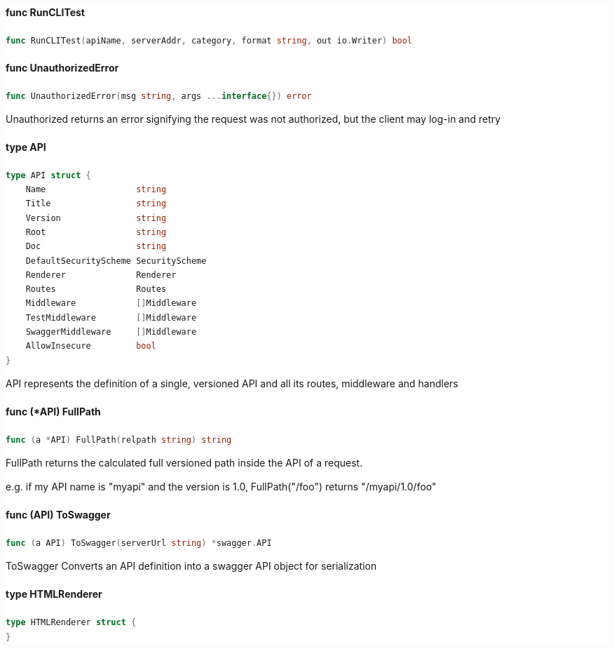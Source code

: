 #### func  RunCLITest

```go
func RunCLITest(apiName, serverAddr, category, format string, out io.Writer) bool
```

#### func  UnauthorizedError

```go
func UnauthorizedError(msg string, args ...interface{}) error
```
Unauthorized returns an error signifying the request was not authorized, but the
client may log-in and retry

#### type API

```go
type API struct {
	Name                  string
	Title                 string
	Version               string
	Root                  string
	Doc                   string
	DefaultSecurityScheme SecurityScheme
	Renderer              Renderer
	Routes                Routes
	Middleware            []Middleware
	TestMiddleware        []Middleware
	SwaggerMiddleware     []Middleware
	AllowInsecure         bool
}
```

API represents the definition of a single, versioned API and all its routes,
middleware and handlers

#### func (*API) FullPath

```go
func (a *API) FullPath(relpath string) string
```
FullPath returns the calculated full versioned path inside the API of a request.

e.g. if my API name is "myapi" and the version is 1.0, FullPath("/foo") returns
"/myapi/1.0/foo"

#### func (API) ToSwagger

```go
func (a API) ToSwagger(serverUrl string) *swagger.API
```
ToSwagger Converts an API definition into a swagger API object for serialization

#### type HTMLRenderer

```go
type HTMLRenderer struct {
}
```

